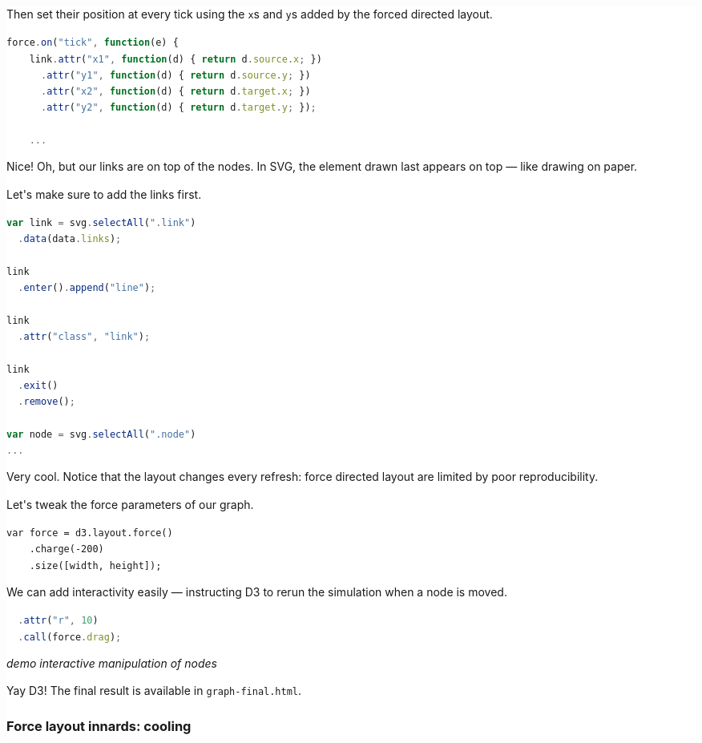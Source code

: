Then set their position at every tick using the `x`s and `y`s added by the forced directed layout.

```js
force.on("tick", function(e) {
	link.attr("x1", function(d) { return d.source.x; })
	  .attr("y1", function(d) { return d.source.y; })
	  .attr("x2", function(d) { return d.target.x; })
	  .attr("y2", function(d) { return d.target.y; });
	 
	...
```

Nice! Oh, but our links are on top of the nodes. In SVG, the element drawn last appears on top — like drawing on paper.

Let's make sure to add the links first.

```js
var link = svg.selectAll(".link")
  .data(data.links);

link
  .enter().append("line");

link
  .attr("class", "link");

link
  .exit()
  .remove();
	
var node = svg.selectAll(".node")
...
```

Very cool. Notice that the layout changes every refresh: force directed layout are limited by poor reproducibility. 

Let's tweak the force parameters of our graph.

```
var force = d3.layout.force()
	.charge(-200)
	.size([width, height]);
```

We can add interactivity easily — instructing D3 to rerun the simulation when a node is moved.

```js
  .attr("r", 10)
  .call(force.drag);
```

*demo interactive manipulation of nodes*

Yay D3! The final result is available in `graph-final.html`.

### Force layout innards: cooling
